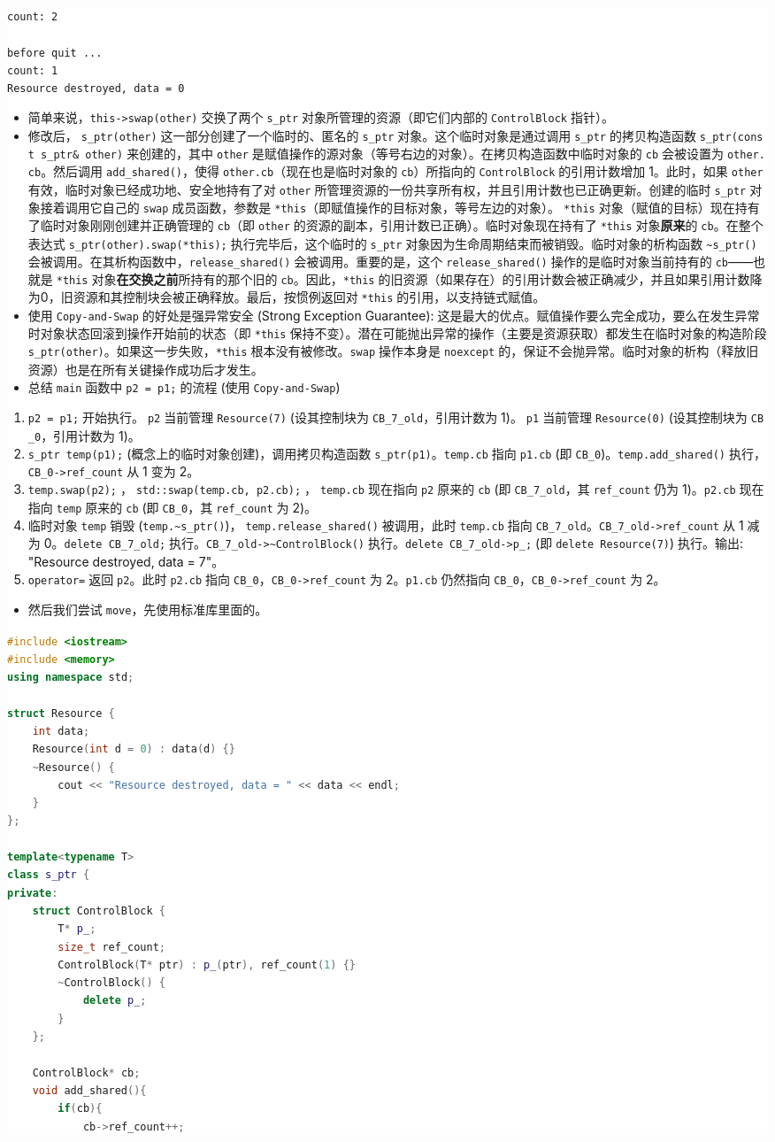 ```bash
count: 2

before quit ...
count: 1
Resource destroyed, data = 0
```

- 简单来说，`this->swap(other)` 交换了两个 `s_ptr` 对象所管理的资源（即它们内部的 `ControlBlock` 指针）。
-  修改后， `s_ptr(other)` 这一部分创建了一个临时的、匿名的 `s_ptr` 对象。这个临时对象是通过调用 `s_ptr` 的拷贝构造函数 `s_ptr(const s_ptr& other)` 来创建的，其中 `other` 是赋值操作的源对象（等号右边的对象）。在拷贝构造函数中临时对象的 `cb` 会被设置为 `other.cb`。然后调用 `add_shared()`，使得 `other.cb`（现在也是临时对象的 `cb`）所指向的 `ControlBlock` 的引用计数增加 1。此时，如果 `other` 有效，临时对象已经成功地、安全地持有了对 `other` 所管理资源的一份共享所有权，并且引用计数也已正确更新。创建的临时 `s_ptr` 对象接着调用它自己的 `swap` 成员函数，参数是 `*this`（即赋值操作的目标对象，等号左边的对象）。 `*this` 对象（赋值的目标）现在持有了临时对象刚刚创建并正确管理的 `cb`（即 `other` 的资源的副本，引用计数已正确）。临时对象现在持有了 `*this` 对象**原来**的 `cb`。在整个表达式 `s_ptr(other).swap(*this);` 执行完毕后，这个临时的 `s_ptr` 对象因为生命周期结束而被销毁。临时对象的析构函数 `~s_ptr()` 会被调用。在其析构函数中，`release_shared()` 会被调用。重要的是，这个 `release_shared()` 操作的是临时对象当前持有的 `cb`——也就是 `*this` 对象**在交换之前**所持有的那个旧的 `cb`。因此，`*this` 的旧资源（如果存在）的引用计数会被正确减少，并且如果引用计数降为0，旧资源和其控制块会被正确释放。最后，按惯例返回对 `*this` 的引用，以支持链式赋值。
- 使用 `Copy-and-Swap` 的好处是强异常安全 (Strong Exception Guarantee): 这是最大的优点。赋值操作要么完全成功，要么在发生异常时对象状态回滚到操作开始前的状态（即 `*this` 保持不变）。潜在可能抛出异常的操作（主要是资源获取）都发生在临时对象的构造阶段 `s_ptr(other)`。如果这一步失败，`*this` 根本没有被修改。`swap` 操作本身是 `noexcept` 的，保证不会抛异常。临时对象的析构（释放旧资源）也是在所有关键操作成功后才发生。
- 总结 `main` 函数中 `p2 = p1;` 的流程 (使用 `Copy-and-Swap`)

1. `p2 = p1;` 开始执行。 `p2` 当前管理 `Resource(7)` (设其控制块为 `CB_7_old`，引用计数为 1)。 `p1` 当前管理 `Resource(0)` (设其控制块为 `CB_0`，引用计数为 1)。
2. `s_ptr temp(p1);` (概念上的临时对象创建)，调用拷贝构造函数 `s_ptr(p1)`。`temp.cb` 指向 `p1.cb` (即 `CB_0`)。`temp.add_shared()` 执行，`CB_0->ref_count` 从 1 变为 2。
3. `temp.swap(p2);` ， `std::swap(temp.cb, p2.cb);` ， `temp.cb` 现在指向 `p2` 原来的 `cb` (即 `CB_7_old`，其 `ref_count` 仍为 1)。`p2.cb` 现在指向 `temp` 原来的 `cb` (即 `CB_0`，其 `ref_count` 为 2)。
4. 临时对象 `temp` 销毁 (`temp.~s_ptr()`)， `temp.release_shared()` 被调用，此时 `temp.cb` 指向 `CB_7_old`。`CB_7_old->ref_count` 从 1 减为 0。`delete CB_7_old;` 执行。`CB_7_old->~ControlBlock()` 执行。`delete CB_7_old->p_;` (即 `delete Resource(7)`) 执行。输出: "Resource destroyed, data = 7"。
5. `operator=` 返回 `p2`。此时 `p2.cb` 指向 `CB_0`，`CB_0->ref_count` 为 2。`p1.cb` 仍然指向 `CB_0`，`CB_0->ref_count` 为 2。

- 然后我们尝试 `move`，先使用标准库里面的。

```cpp
#include <iostream>
#include <memory>
using namespace std;

struct Resource {
    int data;
    Resource(int d = 0) : data(d) {}
    ~Resource() {
        cout << "Resource destroyed, data = " << data << endl;
    }
};

template<typename T>
class s_ptr {
private:
    struct ControlBlock {
        T* p_;
        size_t ref_count;
        ControlBlock(T* ptr) : p_(ptr), ref_count(1) {}
        ~ControlBlock() {
            delete p_;
        }
    };

    ControlBlock* cb;
    void add_shared(){
        if(cb){
            cb->ref_count++;
```